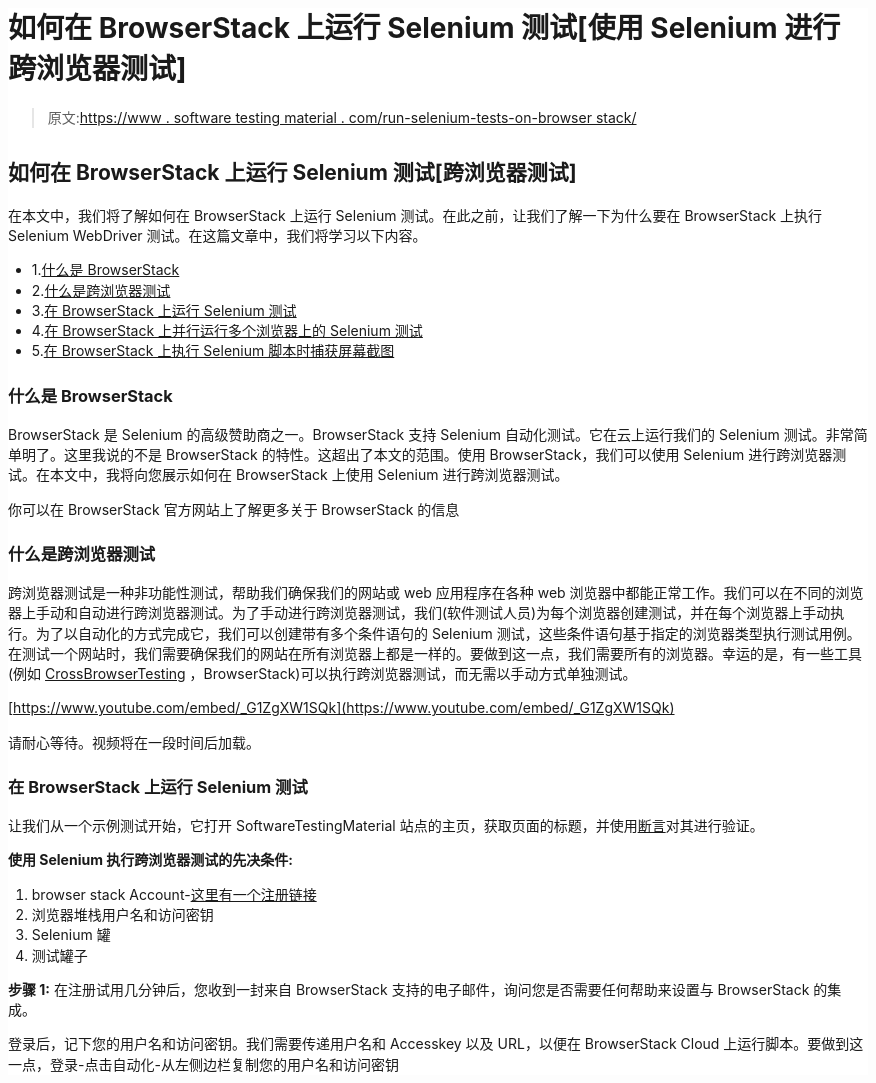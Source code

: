 # 如何在 BrowserStack 上运行 Selenium 测试[使用 Selenium 进行跨浏览器测试]

> 原文:[https://www . software testing material . com/run-selenium-tests-on-browser stack/](https://www.softwaretestingmaterial.com/run-selenium-tests-on-browserstack/)

## 如何在 BrowserStack 上运行 Selenium 测试[跨浏览器测试]

在本文中，我们将了解如何在 BrowserStack 上运行 Selenium 测试。在此之前，让我们了解一下为什么要在 BrowserStack 上执行 Selenium WebDriver 测试。在这篇文章中，我们将学习以下内容。

*   1.[什么是 BrowserStack](/run-selenium-tests-on-browserstack/#What-is-BrowserStack)
*   2.[什么是跨浏览器测试](/run-selenium-tests-on-browserstack/#What-is-Cross-Browser-Testing)
*   3.[在 BrowserStack 上运行 Selenium 测试](/run-selenium-tests-on-browserstack/#Run-Selenium-Tests-on-BrowserStack)
*   4.[在 BrowserStack 上并行运行多个浏览器上的 Selenium 测试](/run-selenium-tests-on-browserstack/#Run-Selenium-Tests-on-Multiple-Browsers-in-Parallel-on-BrowserStack)
*   5.[在 BrowserStack 上执行 Selenium 脚本时捕获屏幕截图](/run-selenium-tests-on-browserstack/#Capturing-Screenshots-While-Executing-Selenium-Scripts-on-BrowserStack)

### **什么是 BrowserStack**

BrowserStack 是 Selenium 的高级赞助商之一。BrowserStack 支持 Selenium 自动化测试。它在云上运行我们的 Selenium 测试。非常简单明了。这里我说的不是 BrowserStack 的特性。这超出了本文的范围。使用 BrowserStack，我们可以使用 Selenium 进行跨浏览器测试。在本文中，我将向您展示如何在 BrowserStack 上使用 Selenium 进行跨浏览器测试。

你可以在 BrowserStack 官方网站上了解更多关于 BrowserStack 的信息

### **什么是跨浏览器测试**

跨浏览器测试是一种非功能性测试，帮助我们确保我们的网站或 web 应用程序在各种 web 浏览器中都能正常工作。我们可以在不同的浏览器上手动和自动进行跨浏览器测试。为了手动进行跨浏览器测试，我们(软件测试人员)为每个浏览器创建测试，并在每个浏览器上手动执行。为了以自动化的方式完成它，我们可以创建带有多个条件语句的 Selenium 测试，这些条件语句基于指定的浏览器类型执行测试用例。在测试一个网站时，我们需要确保我们的网站在所有浏览器上都是一样的。要做到这一点，我们需要所有的浏览器。幸运的是，有一些工具(例如 [CrossBrowserTesting](https://www.softwaretestingmaterial.com/cross-browser-testing-using-crossbrowsertesting-tool/) ，BrowserStack)可以执行跨浏览器测试，而无需以手动方式单独测试。

[https://www.youtube.com/embed/_G1ZgXW1SQk](https://www.youtube.com/embed/_G1ZgXW1SQk)

请耐心等待。视频将在一段时间后加载。

### **在 BrowserStack 上运行 Selenium 测试**

让我们从一个示例测试开始，它打开 SoftwareTestingMaterial 站点的主页，获取页面的标题，并使用[断言](https://www.softwaretestingmaterial.com/soft-assert/)对其进行验证。

**使用 Selenium 执行跨浏览器测试的先决条件:**

1.  browser stack Account-[这里有一个注册链接](https://www.browserstack.com/users/sign_up)
2.  浏览器堆栈用户名和访问密钥
3.  Selenium 罐
4.  测试罐子

**步骤 1:** 在注册试用几分钟后，您收到一封来自 BrowserStack 支持的电子邮件，询问您是否需要任何帮助来设置与 BrowserStack 的集成。

登录后，记下您的用户名和访问密钥。我们需要传递用户名和 Accesskey 以及 URL，以便在 BrowserStack Cloud 上运行脚本。要做到这一点，登录-点击自动化-从左侧边栏复制您的用户名和访问密钥
